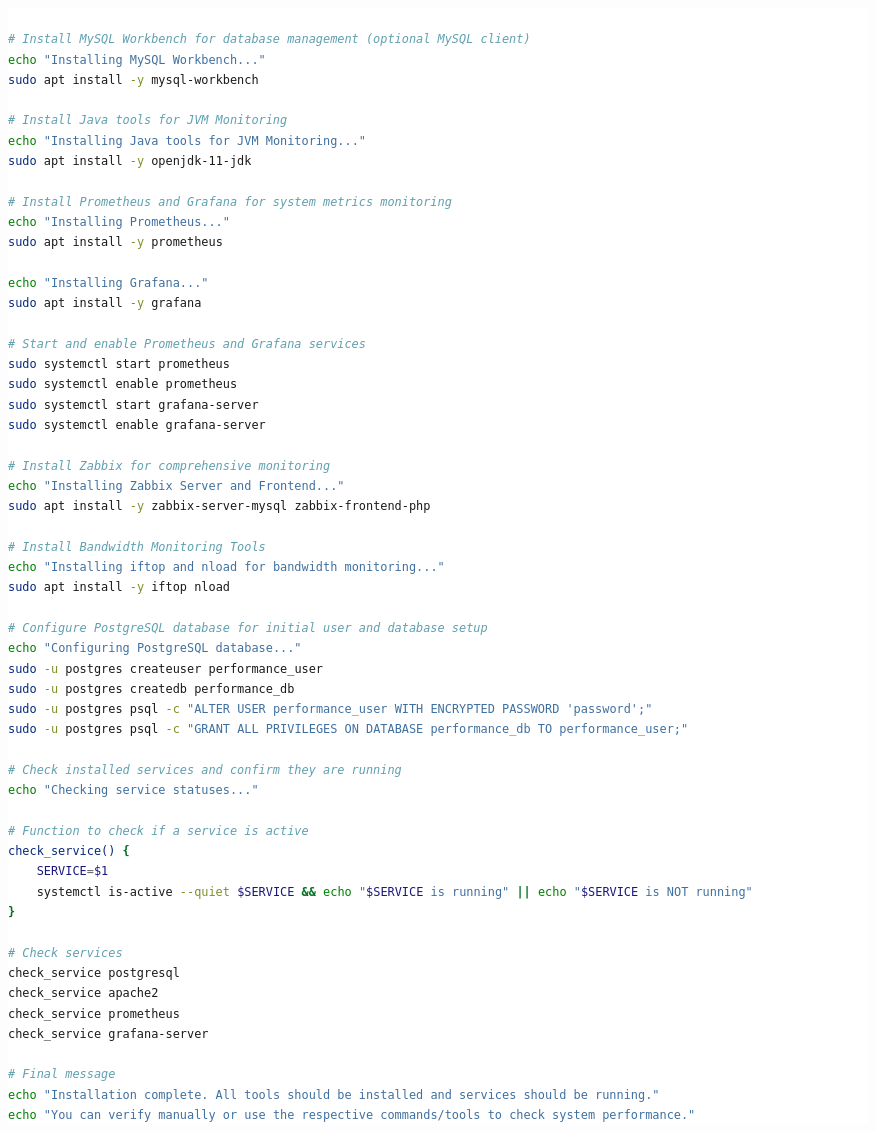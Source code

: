 ```bash

# Install MySQL Workbench for database management (optional MySQL client)
echo "Installing MySQL Workbench..."
sudo apt install -y mysql-workbench

# Install Java tools for JVM Monitoring
echo "Installing Java tools for JVM Monitoring..."
sudo apt install -y openjdk-11-jdk

# Install Prometheus and Grafana for system metrics monitoring
echo "Installing Prometheus..."
sudo apt install -y prometheus

echo "Installing Grafana..."
sudo apt install -y grafana

# Start and enable Prometheus and Grafana services
sudo systemctl start prometheus
sudo systemctl enable prometheus
sudo systemctl start grafana-server
sudo systemctl enable grafana-server

# Install Zabbix for comprehensive monitoring
echo "Installing Zabbix Server and Frontend..."
sudo apt install -y zabbix-server-mysql zabbix-frontend-php

# Install Bandwidth Monitoring Tools
echo "Installing iftop and nload for bandwidth monitoring..."
sudo apt install -y iftop nload

# Configure PostgreSQL database for initial user and database setup
echo "Configuring PostgreSQL database..."
sudo -u postgres createuser performance_user
sudo -u postgres createdb performance_db
sudo -u postgres psql -c "ALTER USER performance_user WITH ENCRYPTED PASSWORD 'password';"
sudo -u postgres psql -c "GRANT ALL PRIVILEGES ON DATABASE performance_db TO performance_user;"

# Check installed services and confirm they are running
echo "Checking service statuses..."

# Function to check if a service is active
check_service() {
    SERVICE=$1
    systemctl is-active --quiet $SERVICE && echo "$SERVICE is running" || echo "$SERVICE is NOT running"
}

# Check services
check_service postgresql
check_service apache2
check_service prometheus
check_service grafana-server

# Final message
echo "Installation complete. All tools should be installed and services should be running."
echo "You can verify manually or use the respective commands/tools to check system performance."
```
